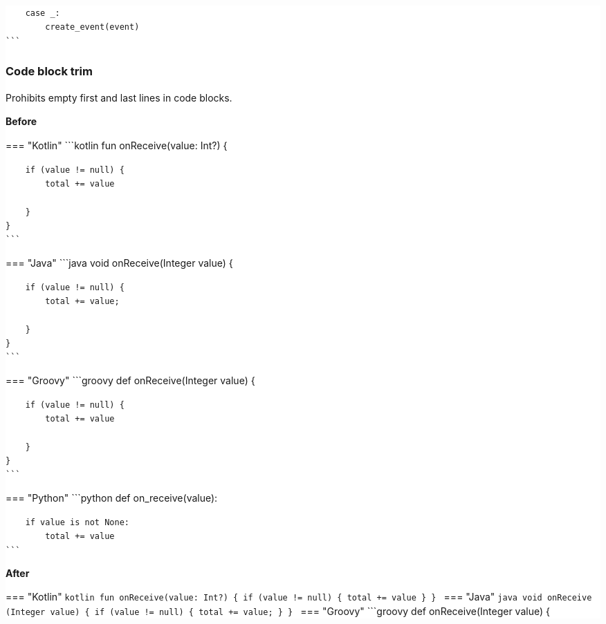         case _:
            create_event(event)
    ```

### Code block trim

Prohibits empty first and last lines in code blocks.

**Before**

=== "Kotlin"
    ```kotlin
    fun onReceive(value: Int?) {

        if (value != null) {
            total += value

        }
    }
    ```
=== "Java"
    ```java
    void onReceive(Integer value) {

        if (value != null) {
            total += value;

        }
    }
    ```
=== "Groovy"
    ```groovy
    def onReceive(Integer value) {

        if (value != null) {
            total += value

        }
    }
    ```
=== "Python"
    ```python
    def on_receive(value):

        if value is not None:
            total += value
    ```

**After**

=== "Kotlin"
    ```kotlin
    fun onReceive(value: Int?) {
        if (value != null) {
            total += value
        }
    }
    ```
=== "Java"
    ```java
    void onReceive(Integer value) {
        if (value != null) {
            total += value;
        }
    }
    ```
=== "Groovy"
    ```groovy
    def onReceive(Integer value) {